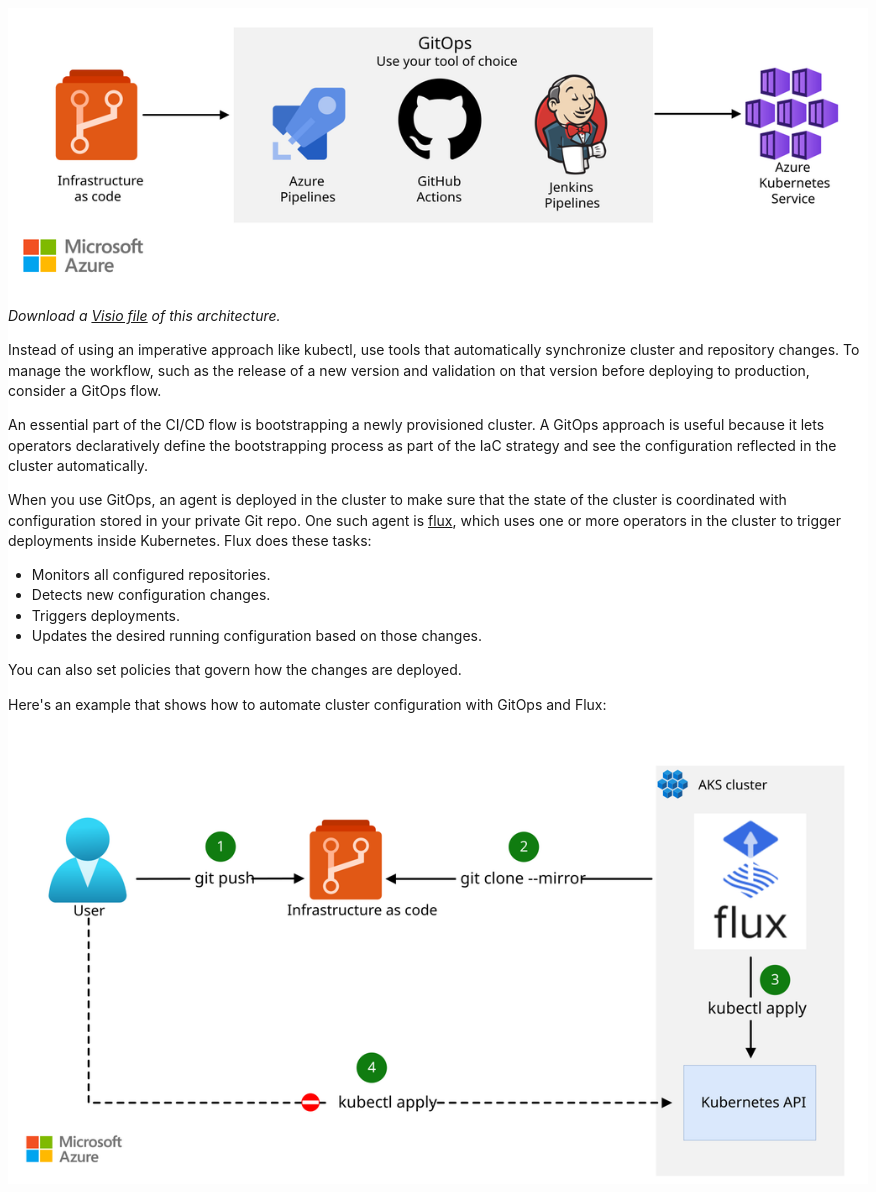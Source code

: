 [ ![Diagram showing workload CI/CD.](images/workload-ci-cd.svg)](images/workload-ci-cd.svg#lightbox)

*Download a [Visio file](https://arch-center.azureedge.net/secure-baseline-aks-workload-ci-cd.vsdx) of this architecture.*

Instead of using an imperative approach like kubectl, use tools that automatically synchronize cluster and repository changes. To manage the workflow, such as the release of a new version and validation on that version before deploying to production, consider a GitOps flow.

An essential part of the CI/CD flow is bootstrapping a newly provisioned cluster. A GitOps approach is useful because it lets operators declaratively define the bootstrapping process as part of the IaC strategy and see the configuration reflected in the cluster automatically.

When you use GitOps, an agent is deployed in the cluster to make sure that the state of the cluster is coordinated with configuration stored in your private Git repo. One such agent is [flux](https://fluxcd.io/flux/concepts/), which uses one or more operators in the cluster to trigger deployments inside Kubernetes. Flux does these tasks:

- Monitors all configured repositories.
- Detects new configuration changes.
- Triggers deployments.
- Updates the desired running configuration based on those changes.

You can also set policies that govern how the changes are deployed.

Here's an example that shows how to automate cluster configuration with GitOps and Flux:

[ ![Diagram that shows the GitOps flow.](images/gitops-flow.svg)](images/gitops-flow.svg#lightbox)
